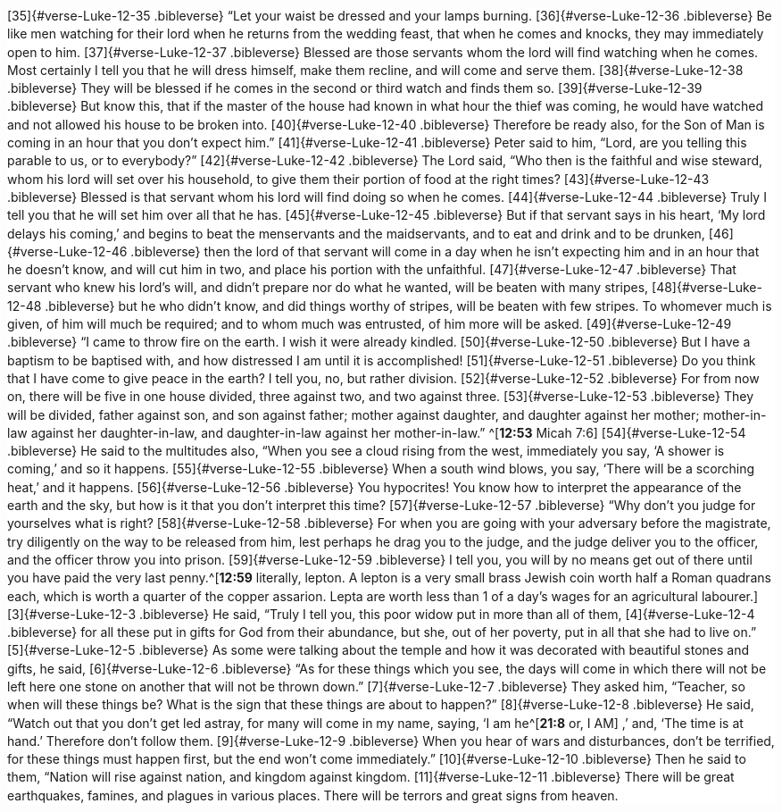[35]{#verse-Luke-12-35 .bibleverse} “Let your waist be dressed and your lamps burning. [36]{#verse-Luke-12-36 .bibleverse} Be like men watching for their lord when he returns from the wedding feast, that when he comes and knocks, they may immediately open to him. [37]{#verse-Luke-12-37 .bibleverse} Blessed are those servants whom the lord will find watching when he comes. Most certainly I tell you that he will dress himself, make them recline, and will come and serve them. [38]{#verse-Luke-12-38 .bibleverse} They will be blessed if he comes in the second or third watch and finds them so. [39]{#verse-Luke-12-39 .bibleverse} But know this, that if the master of the house had known in what hour the thief was coming, he would have watched and not allowed his house to be broken into. [40]{#verse-Luke-12-40 .bibleverse} Therefore be ready also, for the Son of Man is coming in an hour that you don’t expect him.” [41]{#verse-Luke-12-41 .bibleverse} Peter said to him, “Lord, are you telling this parable to us, or to everybody?” [42]{#verse-Luke-12-42 .bibleverse} The Lord said, “Who then is the faithful and wise steward, whom his lord will set over his household, to give them their portion of food at the right times? [43]{#verse-Luke-12-43 .bibleverse} Blessed is that servant whom his lord will find doing so when he comes. [44]{#verse-Luke-12-44 .bibleverse} Truly I tell you that he will set him over all that he has. [45]{#verse-Luke-12-45 .bibleverse} But if that servant says in his heart, ‘My lord delays his coming,’ and begins to beat the menservants and the maidservants, and to eat and drink and to be drunken, [46]{#verse-Luke-12-46 .bibleverse} then the lord of that servant will come in a day when he isn’t expecting him and in an hour that he doesn’t know, and will cut him in two, and place his portion with the unfaithful. [47]{#verse-Luke-12-47 .bibleverse} That servant who knew his lord’s will, and didn’t prepare nor do what he wanted, will be beaten with many stripes, [48]{#verse-Luke-12-48 .bibleverse} but he who didn’t know, and did things worthy of stripes, will be beaten with few stripes. To whomever much is given, of him will much be required; and to whom much was entrusted, of him more will be asked.
[49]{#verse-Luke-12-49 .bibleverse} “I came to throw fire on the earth. I wish it were already kindled. [50]{#verse-Luke-12-50 .bibleverse} But I have a baptism to be baptised with, and how distressed I am until it is accomplished! [51]{#verse-Luke-12-51 .bibleverse} Do you think that I have come to give peace in the earth? I tell you, no, but rather division. [52]{#verse-Luke-12-52 .bibleverse} For from now on, there will be five in one house divided, three against two, and two against three. [53]{#verse-Luke-12-53 .bibleverse} They will be divided, father against son, and son against father; mother against daughter, and daughter against her mother; mother-in-law against her daughter-in-law, and daughter-in-law against her mother-in-law.” ^[**12:53** Micah 7:6]
[54]{#verse-Luke-12-54 .bibleverse} He said to the multitudes also, “When you see a cloud rising from the west, immediately you say, ‘A shower is coming,’ and so it happens. [55]{#verse-Luke-12-55 .bibleverse} When a south wind blows, you say, ‘There will be a scorching heat,’ and it happens. [56]{#verse-Luke-12-56 .bibleverse} You hypocrites! You know how to interpret the appearance of the earth and the sky, but how is it that you don’t interpret this time? [57]{#verse-Luke-12-57 .bibleverse} “Why don’t you judge for yourselves what is right? [58]{#verse-Luke-12-58 .bibleverse} For when you are going with your adversary before the magistrate, try diligently on the way to be released from him, lest perhaps he drag you to the judge, and the judge deliver you to the officer, and the officer throw you into prison. [59]{#verse-Luke-12-59 .bibleverse} I tell you, you will by no means get out of there until you have paid the very last penny.^[**12:59** literally, lepton. A lepton is a very small brass Jewish coin worth half a Roman quadrans each, which is worth a quarter of the copper assarion. Lepta are worth less than 1 of a day’s wages for an agricultural labourer.] [3]{#verse-Luke-12-3 .bibleverse} He said, “Truly I tell you, this poor widow put in more than all of them, [4]{#verse-Luke-12-4 .bibleverse} for all these put in gifts for God from their abundance, but she, out of her poverty, put in all that she had to live on.”
[5]{#verse-Luke-12-5 .bibleverse} As some were talking about the temple and how it was decorated with beautiful stones and gifts, he said, [6]{#verse-Luke-12-6 .bibleverse} “As for these things which you see, the days will come in which there will not be left here one stone on another that will not be thrown down.” [7]{#verse-Luke-12-7 .bibleverse} They asked him, “Teacher, so when will these things be? What is the sign that these things are about to happen?”
[8]{#verse-Luke-12-8 .bibleverse} He said, “Watch out that you don’t get led astray, for many will come in my name, saying, ‘I am he^[**21:8** or, I AM] ,’ and, ‘The time is at hand.’ Therefore don’t follow them. [9]{#verse-Luke-12-9 .bibleverse} When you hear of wars and disturbances, don’t be terrified, for these things must happen first, but the end won’t come immediately.” [10]{#verse-Luke-12-10 .bibleverse} Then he said to them, “Nation will rise against nation, and kingdom against kingdom. [11]{#verse-Luke-12-11 .bibleverse} There will be great earthquakes, famines, and plagues in various places. There will be terrors and great signs from heaven.